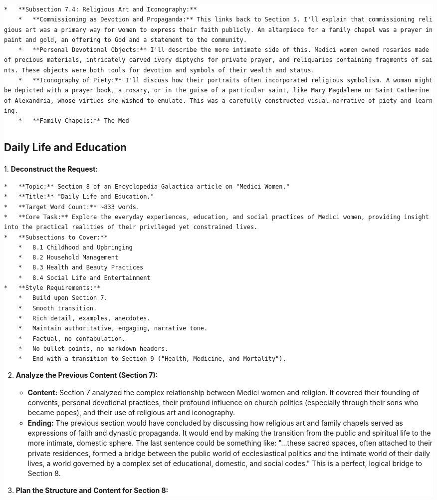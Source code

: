     *   **Subsection 7.4: Religious Art and Iconography:**
        *   **Commissioning as Devotion and Propaganda:** This links back to Section 5. I'll explain that commissioning religious art was a primary way for women to express their faith publicly. An altarpiece for a family chapel was a prayer in paint and gold, an offering to God and a statement to the community.
        *   **Personal Devotional Objects:** I'll describe the more intimate side of this. Medici women owned rosaries made of precious materials, intricately carved ivory diptychs for private prayer, and reliquaries containing fragments of saints. These objects were both tools for devotion and symbols of their wealth and status.
        *   **Iconography of Piety:** I'll discuss how their portraits often incorporated religious symbolism. A woman might be depicted with a prayer book, a rosary, or in the guise of a particular saint, like Mary Magdalene or Saint Catherine of Alexandria, whose virtues she wished to emulate. This was a carefully constructed visual narrative of piety and learning.
        *   **Family Chapels:** The Med

## Daily Life and Education

<think>1.  **Deconstruct the Request:**

    *   **Topic:** Section 8 of an Encyclopedia Galactica article on "Medici Women."
    *   **Title:** "Daily Life and Education."
    *   **Target Word Count:** ~833 words.
    *   **Core Task:** Explore the everyday experiences, education, and social practices of Medici women, providing insight into the practical realities of their privileged yet constrained lives.
    *   **Subsections to Cover:**
        *   8.1 Childhood and Upbringing
        *   8.2 Household Management
        *   8.3 Health and Beauty Practices
        *   8.4 Social Life and Entertainment
    *   **Style Requirements:**
        *   Build upon Section 7.
        *   Smooth transition.
        *   Rich detail, examples, anecdotes.
        *   Maintain authoritative, engaging, narrative tone.
        *   Factual, no confabulation.
        *   No bullet points, no markdown headers.
        *   End with a transition to Section 9 ("Health, Medicine, and Mortality").

2.  **Analyze the Previous Content (Section 7):**

    *   **Content:** Section 7 analyzed the complex relationship between Medici women and religion. It covered their founding of convents, personal devotional practices, their profound influence on church politics (especially through their sons who became popes), and their use of religious art and iconography.
    *   **Ending:** The previous section would have concluded by discussing how religious art and family chapels served as expressions of faith and dynastic propaganda. It would end by making the transition from the public and spiritual life to the more intimate, domestic sphere. The last sentence could be something like: "...these sacred spaces, often attached to their private residences, formed a bridge between the public world of ecclesiastical politics and the intimate world of their daily lives, a world governed by a complex set of educational, domestic, and social codes." This is a perfect, logical bridge to Section 8.

3.  **Plan the Structure and Content for Section 8:**
